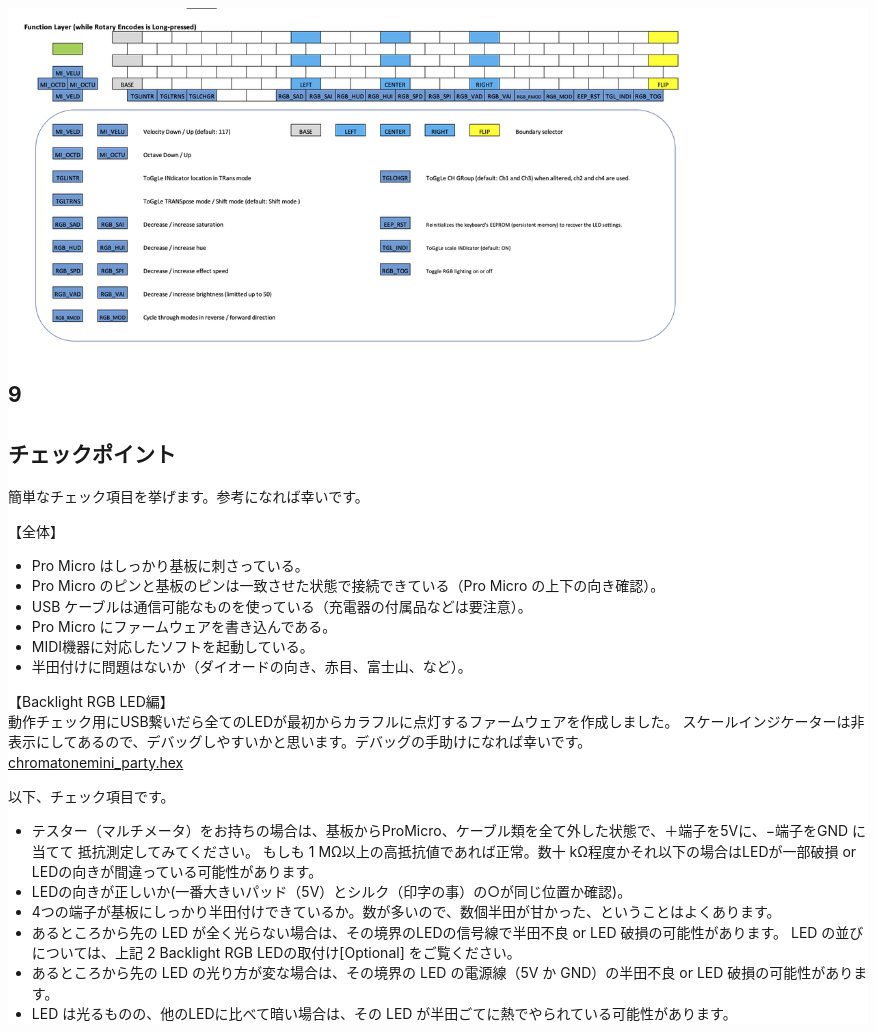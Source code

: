 <img width="700" alt="Layer" src="https://github.com/3araht/chromatonemini/blob/main/pictures/20210502_chromatonemini_FN_layer.png">    


## 9 ##
## チェックポイント ##
簡単なチェック項目を挙げます。参考になれば幸いです。

【全体】
- Pro Micro はしっかり基板に刺さっている。
- Pro Micro のピンと基板のピンは一致させた状態で接続できている（Pro Micro の上下の向き確認）。
- USB ケーブルは通信可能なものを使っている（充電器の付属品などは要注意）。
- Pro Micro にファームウェアを書き込んである。
- MIDI機器に対応したソフトを起動している。
- 半田付けに問題はないか（ダイオードの向き、赤目、富士山、など）。

【Backlight RGB LED編】  
動作チェック用にUSB繋いだら全てのLEDが最初からカラフルに点灯するファームウェアを作成しました。
スケールインジケーターは非表示にしてあるので、デバッグしやすいかと思います。デバッグの手助けになれば幸いです。  
[chromatonemini_party.hex](https://github.com/3araht/chromatonemini/blob/master/chromatonemini_party_hex.zip)  

以下、チェック項目です。
- テスター（マルチメータ）をお持ちの場合は、基板からProMicro、ケーブル類を全て外した状態で、＋端子を5Vに、−端子をGND に当てて 抵抗測定してみてください。
  もしも 1 MΩ以上の高抵抗値であれば正常。数十 kΩ程度かそれ以下の場合はLEDが一部破損 or LEDの向きが間違っている可能性があります。
- LEDの向きが正しいか(一番大きいパッド（5V）とシルク（印字の事）の○が同じ位置か確認)。
- 4つの端子が基板にしっかり半田付けできているか。数が多いので、数個半田が甘かった、ということはよくあります。
- あるところから先の LED が全く光らない場合は、その境界のLEDの信号線で半田不良 or LED 破損の可能性があります。
  LED の並びについては、上記 2 Backlight RGB LEDの取付け[Optional] をご覧ください。
- あるところから先の LED の光り方が変な場合は、その境界の LED の電源線（5V か GND）の半田不良 or LED 破損の可能性があります。
- LED は光るものの、他のLEDに比べて暗い場合は、その LED が半田ごてに熱でやられている可能性があります。

